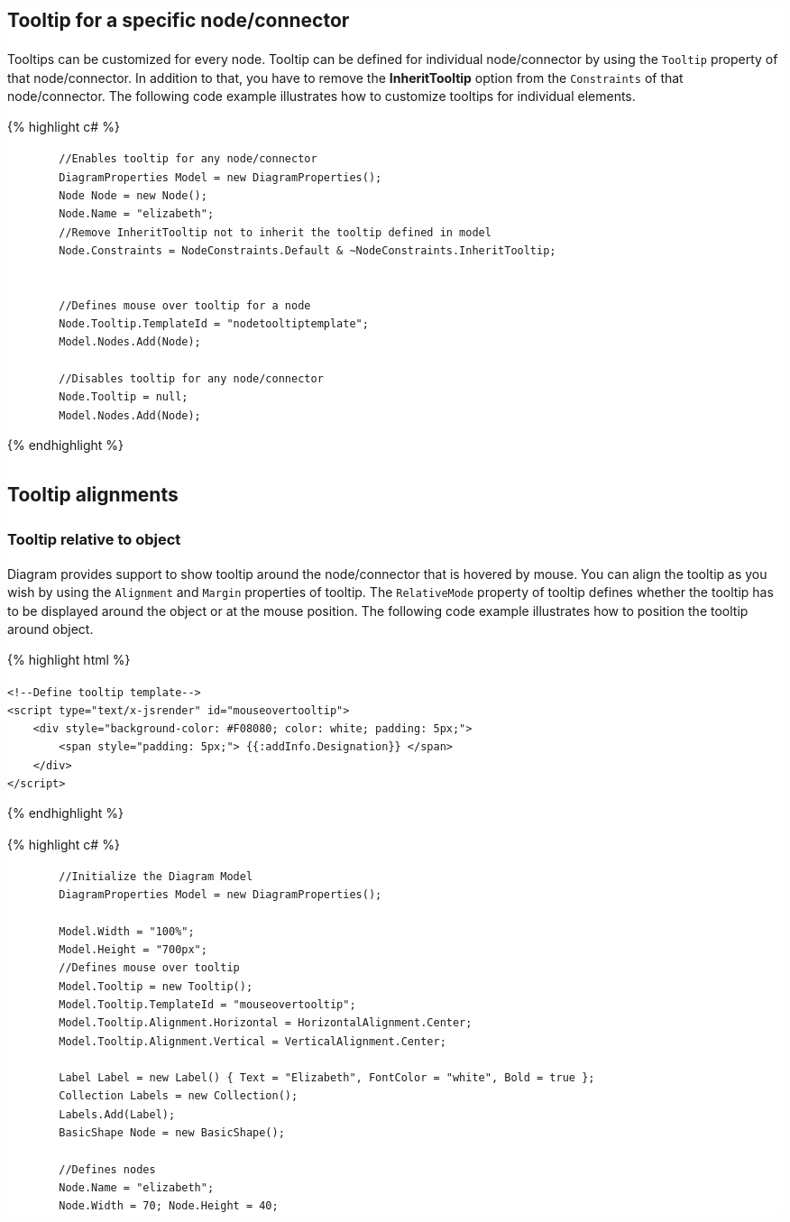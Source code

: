 ## Tooltip for a specific node/connector

Tooltips can be customized for every node. Tooltip can be defined for individual node/connector by using the `Tooltip` property of that node/connector. In addition to that, you have to remove the **InheritTooltip** option from the `Constraints` of that node/connector. The following code example illustrates how to customize tooltips for individual elements.

{% highlight c# %}

            //Enables tooltip for any node/connector
            DiagramProperties Model = new DiagramProperties();
            Node Node = new Node(); 
            Node.Name = "elizabeth"; 
            //Remove InheritTooltip not to inherit the tooltip defined in model
            Node.Constraints = NodeConstraints.Default & ~NodeConstraints.InheritTooltip;
          
          
            //Defines mouse over tooltip for a node
            Node.Tooltip.TemplateId = "nodetooltiptemplate"; 
            Model.Nodes.Add(Node); 

            //Disables tooltip for any node/connector
            Node.Tooltip = null;
            Model.Nodes.Add(Node);

{% endhighlight %} 

## Tooltip alignments

### Tooltip relative to object

Diagram provides support to show tooltip around the node/connector that is hovered by mouse. You can align the tooltip as you wish by using the `Alignment` and `Margin` properties of tooltip. The `RelativeMode` property of tooltip defines whether the tooltip has to be displayed around the object or at the mouse position. The following code example illustrates how to position the tooltip around object.

{% highlight html %}

    <!--Define tooltip template-->
    <script type="text/x-jsrender" id="mouseovertooltip">
        <div style="background-color: #F08080; color: white; padding: 5px;">
            <span style="padding: 5px;"> {{:addInfo.Designation}} </span>
        </div>
    </script>

{% endhighlight %}

{% highlight c# %}

            //Initialize the Diagram Model
            DiagramProperties Model = new DiagramProperties();

            Model.Width = "100%";
            Model.Height = "700px";
            //Defines mouse over tooltip
            Model.Tooltip = new Tooltip();
            Model.Tooltip.TemplateId = "mouseovertooltip";
            Model.Tooltip.Alignment.Horizontal = HorizontalAlignment.Center;
            Model.Tooltip.Alignment.Vertical = VerticalAlignment.Center;

            Label Label = new Label() { Text = "Elizabeth", FontColor = "white", Bold = true };
            Collection Labels = new Collection();
            Labels.Add(Label);
            BasicShape Node = new BasicShape();

            //Defines nodes
            Node.Name = "elizabeth";
            Node.Width = 70; Node.Height = 40;